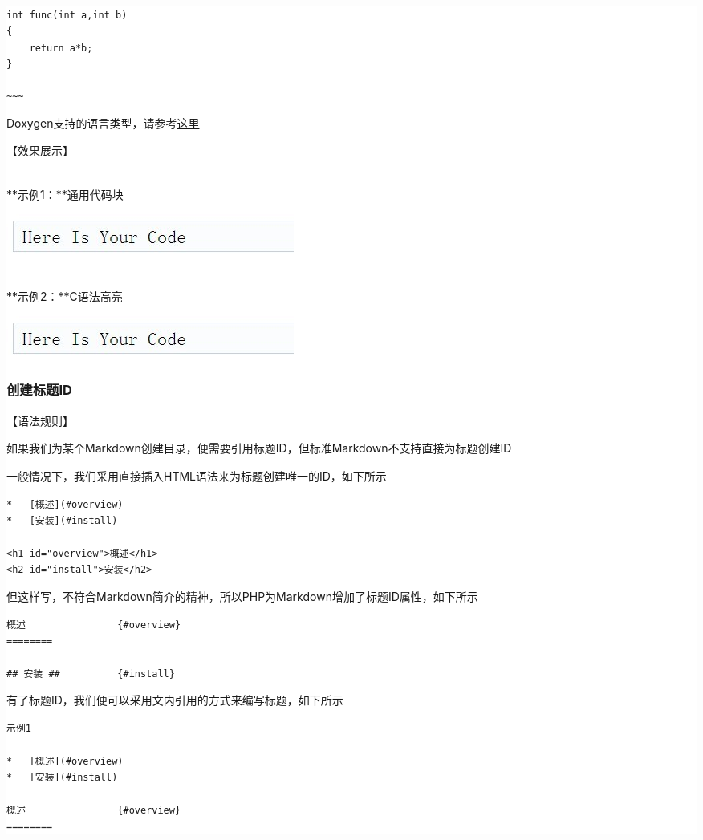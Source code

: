     int func(int a,int b)
    {
        return a*b; 
    }

    ~~~

Doxygen支持的语言类型，请参考[这里](http://www.stack.nl/~dimitri/doxygen/manual/features.html)

【效果展示】

<br/>
**示例1：**通用代码块

![Format Code Demo 1](/images/2014/03/27/FormatCode_1.jpg "Format Code Demo")

<br/>
**示例2：**C语法高亮

![Format Code Demo 2](/images/2014/03/27/FormatCode_2.jpg "Format Code Demo")


### 创建标题ID

【语法规则】

如果我们为某个Markdown创建目录，便需要引用标题ID，但标准Markdown不支持直接为标题创建ID

一般情况下，我们采用直接插入HTML语法来为标题创建唯一的ID，如下所示

    *   [概述](#overview)
    *   [安装](#install)

    <h1 id="overview">概述</h1>
    <h2 id="install">安装</h2>

但这样写，不符合Markdown简介的精神，所以PHP为Markdown增加了标题ID属性，如下所示

    概述                {#overview}
    ========

    ## 安装 ##          {#install}

有了标题ID，我们便可以采用文内引用的方式来编写标题，如下所示

    示例1
    
    *   [概述](#overview)
    *   [安装](#install)

    概述                {#overview}
    ========
